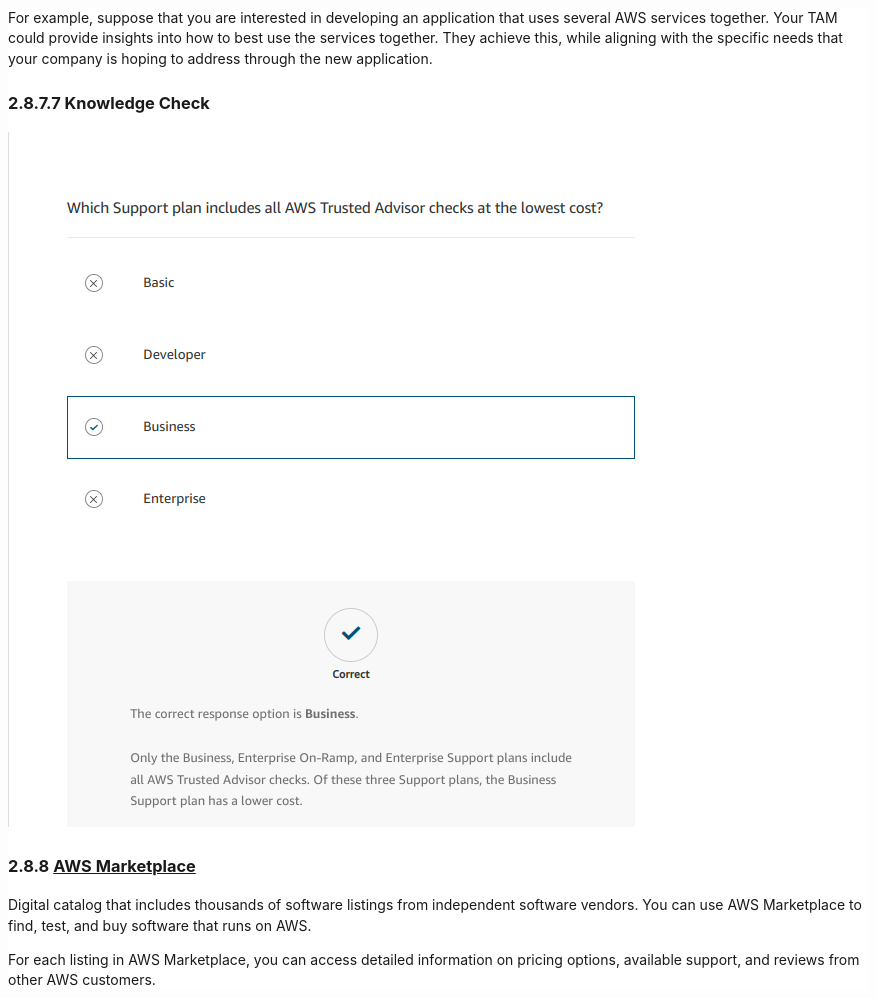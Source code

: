 For example, suppose that you are interested in developing an application that uses several AWS services together.
Your TAM could provide insights into how to best use the services together.
They achieve this, while aligning with the specific needs that your company is hoping to address through the new application.

### 2.8.7.7 Knowledge Check

![Knowledge Check](./media/c2_8_7_7_knowledge-check.png)

### 2.8.8 [AWS Marketplace](https://aws.amazon.com/marketplace)

Digital catalog that includes thousands of software listings from independent software vendors.
You can use AWS Marketplace to find, test, and buy software that runs on AWS.

For each listing in AWS Marketplace, you can access detailed information on pricing options, available support, and reviews from other AWS customers.

